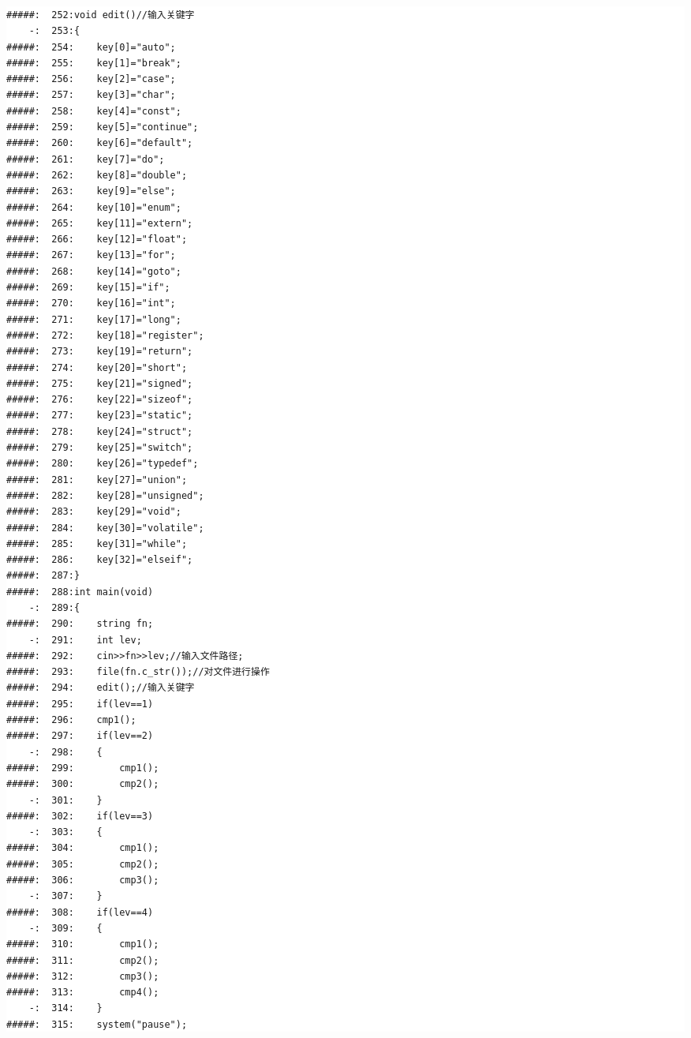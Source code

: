     #####:  252:void edit()//输入关键字
        -:  253:{
    #####:  254:    key[0]="auto";
    #####:  255:    key[1]="break";
    #####:  256:    key[2]="case";
    #####:  257:    key[3]="char";
    #####:  258:    key[4]="const";
    #####:  259:    key[5]="continue";
    #####:  260:    key[6]="default";
    #####:  261:    key[7]="do";
    #####:  262:    key[8]="double";
    #####:  263:    key[9]="else";
    #####:  264:    key[10]="enum";
    #####:  265:    key[11]="extern";
    #####:  266:    key[12]="float";
    #####:  267:    key[13]="for";
    #####:  268:    key[14]="goto";
    #####:  269:    key[15]="if";
    #####:  270:    key[16]="int";
    #####:  271:    key[17]="long";
    #####:  272:    key[18]="register";
    #####:  273:    key[19]="return";
    #####:  274:    key[20]="short";
    #####:  275:    key[21]="signed";
    #####:  276:    key[22]="sizeof";
    #####:  277:    key[23]="static";
    #####:  278:    key[24]="struct";
    #####:  279:    key[25]="switch";
    #####:  280:    key[26]="typedef";
    #####:  281:    key[27]="union";
    #####:  282:    key[28]="unsigned";
    #####:  283:    key[29]="void";
    #####:  284:    key[30]="volatile";
    #####:  285:    key[31]="while";
    #####:  286:    key[32]="elseif";
    #####:  287:}
    #####:  288:int main(void)
        -:  289:{
    #####:  290:    string fn;
        -:  291:    int lev;
    #####:  292:    cin>>fn>>lev;//输入文件路径;
    #####:  293:    file(fn.c_str());//对文件进行操作
    #####:  294:    edit();//输入关键字
    #####:  295:    if(lev==1)
    #####:  296:    cmp1();
    #####:  297:    if(lev==2)
        -:  298:    {
    #####:  299:        cmp1();
    #####:  300:        cmp2();
        -:  301:    }
    #####:  302:    if(lev==3)
        -:  303:    {
    #####:  304:        cmp1();
    #####:  305:        cmp2();
    #####:  306:        cmp3();
        -:  307:    }
    #####:  308:    if(lev==4)
        -:  309:    {
    #####:  310:        cmp1();
    #####:  311:        cmp2();
    #####:  312:        cmp3();
    #####:  313:        cmp4();
        -:  314:    }
    #####:  315:    system("pause");